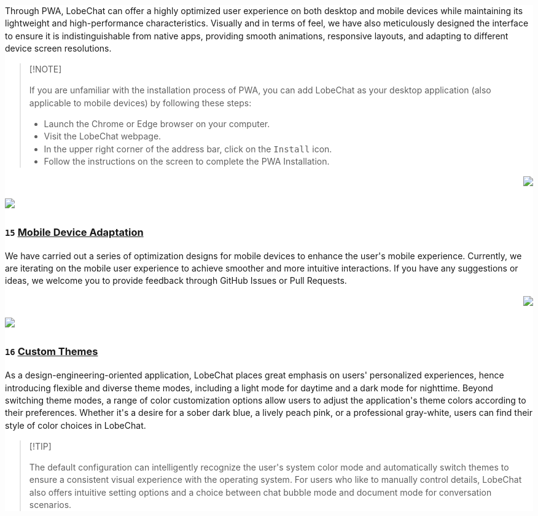 Through PWA, LobeChat can offer a highly optimized user experience on both desktop and mobile devices while maintaining its lightweight and high-performance characteristics.
Visually and in terms of feel, we have also meticulously designed the interface to ensure it is indistinguishable from native apps,
providing smooth animations, responsive layouts, and adapting to different device screen resolutions.

> \[!NOTE]
>
> If you are unfamiliar with the installation process of PWA, you can add LobeChat as your desktop application (also applicable to mobile devices) by following these steps:
>
> - Launch the Chrome or Edge browser on your computer.
> - Visit the LobeChat webpage.
> - In the upper right corner of the address bar, click on the <kbd>Install</kbd> icon.
> - Follow the instructions on the screen to complete the PWA Installation.

<div align="right">

[![][back-to-top]](#readme-top)

</div>

[![][image-feat-mobile]][docs-feat-mobile]

### `15` [Mobile Device Adaptation][docs-feat-mobile]

We have carried out a series of optimization designs for mobile devices to enhance the user's mobile experience. Currently, we are iterating on the mobile user experience to achieve smoother and more intuitive interactions. If you have any suggestions or ideas, we welcome you to provide feedback through GitHub Issues or Pull Requests.

<div align="right">

[![][back-to-top]](#readme-top)

</div>

[![][image-feat-theme]][docs-feat-theme]

### `16` [Custom Themes][docs-feat-theme]

As a design-engineering-oriented application, LobeChat places great emphasis on users' personalized experiences,
hence introducing flexible and diverse theme modes, including a light mode for daytime and a dark mode for nighttime.
Beyond switching theme modes, a range of color customization options allow users to adjust the application's theme colors according to their preferences.
Whether it's a desire for a sober dark blue, a lively peach pink, or a professional gray-white, users can find their style of color choices in LobeChat.

> \[!TIP]
>
> The default configuration can intelligently recognize the user's system color mode and automatically switch themes to ensure a consistent visual experience with the operating system.
> For users who like to manually control details, LobeChat also offers intuitive setting options and a choice between chat bubble mode and document mode for conversation scenarios.


[back-to-top]: https://img.shields.io/badge/-BACK_TO_TOP-151515?style=flat-square
[blog]: https://lobehub.com/blog
[changelog]: https://lobehub.com/changelog
[chat-desktop]: https://raw.githubusercontent.com/lobehub/lobe-chat/lighthouse/lighthouse/chat/desktop/pagespeed.svg
[chat-desktop-report]: https://lobehub.github.io/lobe-chat/lighthouse/chat/desktop/chat_preview_lobehub_com_chat.html
[chat-mobile]: https://raw.githubusercontent.com/lobehub/lobe-chat/lighthouse/lighthouse/chat/mobile/pagespeed.svg
[chat-mobile-report]: https://lobehub.github.io/lobe-chat/lighthouse/chat/mobile/chat_preview_lobehub_com_chat.html
[chat-plugin-sdk]: https://github.com/lobehub/chat-plugin-sdk
[chat-plugin-template]: https://github.com/lobehub/chat-plugin-template
[chat-plugins-gateway]: https://github.com/lobehub/chat-plugins-gateway
[codecov-link]: https://codecov.io/gh/lobehub/lobe-chat
[codecov-shield]: https://img.shields.io/codecov/c/github/lobehub/lobe-chat?labelColor=black&style=flat-square&logo=codecov&logoColor=white
[codespaces-link]: https://codespaces.new/lobehub/lobe-chat
[codespaces-shield]: https://github.com/codespaces/badge.svg
[deploy-button-image]: https://vercel.com/button
[deploy-link]: https://vercel.com/new/clone?repository-url=https%3A%2F%2Fgithub.com%2Flobehub%2Flobe-chat&env=OPENAI_API_KEY,ACCESS_CODE&envDescription=Find%20your%20OpenAI%20API%20Key%20by%20click%20the%20right%20Learn%20More%20button.%20%7C%20Access%20Code%20can%20protect%20your%20website&envLink=https%3A%2F%2Fplatform.openai.com%2Faccount%2Fapi-keys&project-name=lobe-chat&repository-name=lobe-chat
[deploy-on-alibaba-cloud-button-image]: https://service-info-public.oss-cn-hangzhou.aliyuncs.com/computenest-en.svg
[deploy-on-alibaba-cloud-link]: https://computenest.console.aliyun.com/service/instance/create/default?type=user&ServiceName=LobeChat%E7%A4%BE%E5%8C%BA%E7%89%88
[deploy-on-repocloud-button-image]: https://d16t0pc4846x52.cloudfront.net/deploylobe.svg
[deploy-on-repocloud-link]: https://repocloud.io/details/?app_id=248
[deploy-on-sealos-button-image]: https://raw.githubusercontent.com/labring-actions/templates/main/Deploy-on-Sealos.svg
[deploy-on-sealos-link]: https://template.usw.sealos.io/deploy?templateName=lobe-chat-db
[deploy-on-zeabur-button-image]: https://zeabur.com/button.svg
[deploy-on-zeabur-link]: https://zeabur.com/templates/VZGGTI
[discord-link]: https://discord.gg/AYFPHvv2jT
[discord-shield]: https://img.shields.io/discord/1127171173982154893?color=5865F2&label=discord&labelColor=black&logo=discord&logoColor=white&style=flat-square
[discord-shield-badge]: https://img.shields.io/discord/1127171173982154893?color=5865F2&label=discord&labelColor=black&logo=discord&logoColor=white&style=for-the-badge
[docker-pulls-link]: https://hub.docker.com/r/lobehub/lobe-chat-database
[docker-pulls-shield]: https://img.shields.io/docker/pulls/lobehub/lobe-chat?color=45cc11&labelColor=black&style=flat-square&sort=semver
[docker-release-link]: https://hub.docker.com/r/lobehub/lobe-chat-database
[docker-release-shield]: https://img.shields.io/docker/v/lobehub/lobe-chat-database?color=369eff&label=docker&labelColor=black&logo=docker&logoColor=white&style=flat-square&sort=semver
[docker-size-link]: https://hub.docker.com/r/lobehub/lobe-chat-database
[docker-size-shield]: https://img.shields.io/docker/image-size/lobehub/lobe-chat-database?color=369eff&labelColor=black&style=flat-square&sort=semver
[docs]: https://lobehub.com/docs/usage/start
[docs-dev-guide]: https://github.com/lobehub/lobe-chat/wiki/index
[docs-docker]: https://lobehub.com/docs/self-hosting/server-database/docker-compose
[docs-env-var]: https://lobehub.com/docs/self-hosting/environment-variables
[docs-feat-agent]: https://lobehub.com/docs/usage/features/agent-market
[docs-feat-artifacts]: https://lobehub.com/docs/usage/features/artifacts
[docs-feat-auth]: https://lobehub.com/docs/usage/features/auth
[docs-feat-branch]: https://lobehub.com/docs/usage/features/branching-conversations
[docs-feat-cot]: https://lobehub.com/docs/usage/features/cot
[docs-feat-database]: https://lobehub.com/docs/usage/features/database
[docs-feat-knowledgebase]: https://lobehub.com/blog/knowledge-base
[docs-feat-local]: https://lobehub.com/docs/usage/features/local-llm
[docs-feat-mobile]: https://lobehub.com/docs/usage/features/mobile
[docs-feat-plugin]: https://lobehub.com/docs/usage/features/plugin-system
[docs-feat-provider]: https://lobehub.com/docs/usage/features/multi-ai-providers
[docs-feat-pwa]: https://lobehub.com/docs/usage/features/pwa
[docs-feat-t2i]: https://lobehub.com/docs/usage/features/text-to-image
[docs-feat-theme]: https://lobehub.com/docs/usage/features/theme
[docs-feat-tts]: https://lobehub.com/docs/usage/features/tts
[docs-feat-vision]: https://lobehub.com/docs/usage/features/vision
[docs-functionc-call]: https://lobehub.com/blog/openai-function-call
[docs-lighthouse]: https://github.com/lobehub/lobe-chat/wiki/Lighthouse
[docs-plugin-dev]: https://lobehub.com/docs/usage/plugins/development
[docs-self-hosting]: https://lobehub.com/docs/self-hosting/start
[docs-upstream-sync]: https://lobehub.com/docs/self-hosting/advanced/upstream-sync
[docs-usage-ollama]: https://lobehub.com/docs/usage/providers/ollama
[docs-usage-plugin]: https://lobehub.com/docs/usage/plugins/basic
[fossa-license-link]: https://app.fossa.com/projects/git%2Bgithub.com%2Flobehub%2Flobe-chat
[fossa-license-shield]: https://app.fossa.com/api/projects/git%2Bgithub.com%2Flobehub%2Flobe-chat.svg?type=large
[github-action-release-link]: https://github.com/actions/workflows/lobehub/lobe-chat/release.yml
[github-action-release-shield]: https://img.shields.io/github/actions/workflow/status/lobehub/lobe-chat/release.yml?label=release&labelColor=black&logo=githubactions&logoColor=white&style=flat-square
[github-action-test-link]: https://github.com/actions/workflows/lobehub/lobe-chat/test.yml
[github-action-test-shield]: https://img.shields.io/github/actions/workflow/status/lobehub/lobe-chat/test.yml?label=test&labelColor=black&logo=githubactions&logoColor=white&style=flat-square
[github-contributors-link]: https://github.com/lobehub/lobe-chat/graphs/contributors
[github-contributors-shield]: https://img.shields.io/github/contributors/lobehub/lobe-chat?color=c4f042&labelColor=black&style=flat-square
[github-forks-link]: https://github.com/lobehub/lobe-chat/network/members
[github-forks-shield]: https://img.shields.io/github/forks/lobehub/lobe-chat?color=8ae8ff&labelColor=black&style=flat-square
[github-issues-link]: https://github.com/lobehub/lobe-chat/issues
[github-issues-shield]: https://img.shields.io/github/issues/lobehub/lobe-chat?color=ff80eb&labelColor=black&style=flat-square
[github-license-link]: https://github.com/lobehub/lobe-chat/blob/main/LICENSE
[github-license-shield]: https://img.shields.io/badge/license-apache%202.0-white?labelColor=black&style=flat-square
[github-project-link]: https://github.com/lobehub/lobe-chat/projects
[github-release-link]: https://github.com/lobehub/lobe-chat/releases
[github-release-shield]: https://img.shields.io/github/v/release/lobehub/lobe-chat?color=369eff&labelColor=black&logo=github&style=flat-square
[github-releasedate-link]: https://github.com/lobehub/lobe-chat/releases
[github-releasedate-shield]: https://img.shields.io/github/release-date/lobehub/lobe-chat?labelColor=black&style=flat-square
[github-stars-link]: https://github.com/lobehub/lobe-chat/network/stargazers
[github-stars-shield]: https://img.shields.io/github/stars/lobehub/lobe-chat?color=ffcb47&labelColor=black&style=flat-square
[github-trending-shield]: https://trendshift.io/api/badge/repositories/2256
[github-trending-url]: https://trendshift.io/repositories/2256
[image-banner]: https://github.com/user-attachments/assets/6f293c7f-47b4-47eb-9202-fe68a942d35b
[image-feat-agent]: https://github.com/user-attachments/assets/b3ab6e35-4fbc-468d-af10-e3e0c687350f
[image-feat-artifacts]: https://github.com/user-attachments/assets/7f95fad6-b210-4e6e-84a0-7f39e96f3a00
[image-feat-auth]: https://github.com/user-attachments/assets/80bb232e-19d1-4f97-98d6-e291f3585e6d
[image-feat-branch]: https://github.com/user-attachments/assets/92f72082-02bd-4835-9c54-b089aad7fd41
[image-feat-cot]: https://github.com/user-attachments/assets/f74f1139-d115-4e9c-8c43-040a53797a5e
[image-feat-database]: https://github.com/user-attachments/assets/f1697c8b-d1fb-4dac-ba05-153c6295d91d
[image-feat-knowledgebase]: https://github.com/user-attachments/assets/7da7a3b2-92fd-4630-9f4e-8560c74955ae
[image-feat-local]: https://github.com/user-attachments/assets/1239da50-d832-4632-a7ef-bd754c0f3850
[image-feat-mobile]: https://github.com/user-attachments/assets/32cf43c4-96bd-4a4c-bfb6-59acde6fe380
[image-feat-plugin]: https://github.com/user-attachments/assets/66a891ac-01b6-4e3f-b978-2eb07b489b1b
[image-feat-privoder]: https://github.com/user-attachments/assets/e553e407-42de-4919-977d-7dbfcf44a821
[image-feat-pwa]: https://github.com/user-attachments/assets/9647f70f-b71b-43b6-9564-7cdd12d1c24d
[image-feat-t2i]: https://github.com/user-attachments/assets/708274a7-2458-494b-a6ec-b73dfa1fa7c2
[image-feat-theme]: https://github.com/user-attachments/assets/b47c39f1-806f-492b-8fcb-b0fa973937c1
[image-feat-tts]: https://github.com/user-attachments/assets/50189597-2cc3-4002-b4c8-756a52ad5c0a
[image-feat-vision]: https://github.com/user-attachments/assets/18574a1f-46c2-4cbc-af2c-35a86e128a07
[image-overview]: https://github.com/user-attachments/assets/dbfaa84a-2c82-4dd9-815c-5be616f264a4
[image-star]: https://github.com/user-attachments/assets/c3b482e7-cef5-4e94-bef9-226900ecfaab
[issues-link]: https://img.shields.io/github/issues/lobehub/lobe-chat.svg?style=flat
[lobe-chat-plugins]: https://github.com/lobehub/lobe-chat-plugins
[lobe-commit]: https://github.com/lobehub/lobe-commit/tree/master/packages/lobe-commit
[lobe-i18n]: https://github.com/lobehub/lobe-commit/tree/master/packages/lobe-i18n
[lobe-icons-github]: https://github.com/lobehub/lobe-icons
[lobe-icons-link]: https://www.npmjs.com/package/@lobehub/icons
[lobe-icons-shield]: https://img.shields.io/npm/v/@lobehub/icons?color=369eff&labelColor=black&logo=npm&logoColor=white&style=flat-square
[lobe-lint-github]: https://github.com/lobehub/lobe-lint
[lobe-lint-link]: https://www.npmjs.com/package/@lobehub/lint
[lobe-lint-shield]: https://img.shields.io/npm/v/@lobehub/lint?color=369eff&labelColor=black&logo=npm&logoColor=white&style=flat-square
[lobe-midjourney-webui]: https://github.com/lobehub/lobe-midjourney-webui
[lobe-theme]: https://github.com/lobehub/sd-webui-lobe-theme
[lobe-tts-github]: https://github.com/lobehub/lobe-tts
[lobe-tts-link]: https://www.npmjs.com/package/@lobehub/tts
[lobe-tts-shield]: https://img.shields.io/npm/v/@lobehub/tts?color=369eff&labelColor=black&logo=npm&logoColor=white&style=flat-square
[lobe-ui-github]: https://github.com/lobehub/lobe-ui
[lobe-ui-link]: https://www.npmjs.com/package/@lobehub/ui
[lobe-ui-shield]: https://img.shields.io/npm/v/@lobehub/ui?color=369eff&labelColor=black&logo=npm&logoColor=white&style=flat-square
[official-site]: https://lobehub.com
[pr-welcome-link]: https://github.com/lobehub/lobe-chat/pulls
[pr-welcome-shield]: https://img.shields.io/badge/🤯_pr_welcome-%E2%86%92-ffcb47?labelColor=black&style=for-the-badge
[profile-link]: https://github.com/lobehub
[share-linkedin-link]: https://linkedin.com/feed
[share-linkedin-shield]: https://img.shields.io/badge/-share%20on%20linkedin-black?labelColor=black&logo=linkedin&logoColor=white&style=flat-square
[share-mastodon-link]: https://mastodon.social/share?text=Check%20this%20GitHub%20repository%20out%20%F0%9F%A4%AF%20LobeChat%20-%20An%20open-source,%20extensible%20%28Function%20Calling%29,%20high-performance%20chatbot%20framework.%20It%20supports%20one-click%20free%20deployment%20of%20your%20private%20ChatGPT%2FLLM%20web%20application.%20https://github.com/lobehub/lobe-chat%20#chatbot%20#chatGPT%20#openAI
[share-mastodon-shield]: https://img.shields.io/badge/-share%20on%20mastodon-black?labelColor=black&logo=mastodon&logoColor=white&style=flat-square
[share-reddit-link]: https://www.reddit.com/submit?title=Check%20this%20GitHub%20repository%20out%20%F0%9F%A4%AF%20LobeChat%20-%20An%20open-source%2C%20extensible%20%28Function%20Calling%29%2C%20high-performance%20chatbot%20framework.%20It%20supports%20one-click%20free%20deployment%20of%20your%20private%20ChatGPT%2FLLM%20web%20application.%20%23chatbot%20%23chatGPT%20%23openAI&url=https%3A%2F%2Fgithub.com%2Flobehub%2Flobe-chat
[share-reddit-shield]: https://img.shields.io/badge/-share%20on%20reddit-black?labelColor=black&logo=reddit&logoColor=white&style=flat-square
[share-telegram-link]: https://t.me/share/url"?text=Check%20this%20GitHub%20repository%20out%20%F0%9F%A4%AF%20LobeChat%20-%20An%20open-source%2C%20extensible%20%28Function%20Calling%29%2C%20high-performance%20chatbot%20framework.%20It%20supports%20one-click%20free%20deployment%20of%20your%20private%20ChatGPT%2FLLM%20web%20application.%20%23chatbot%20%23chatGPT%20%23openAI&url=https%3A%2F%2Fgithub.com%2Flobehub%2Flobe-chat
[share-telegram-shield]: https://img.shields.io/badge/-share%20on%20telegram-black?labelColor=black&logo=telegram&logoColor=white&style=flat-square
[share-weibo-link]: http://service.weibo.com/share/share.php?sharesource=weibo&title=Check%20this%20GitHub%20repository%20out%20%F0%9F%A4%AF%20LobeChat%20-%20An%20open-source%2C%20extensible%20%28Function%20Calling%29%2C%20high-performance%20chatbot%20framework.%20It%20supports%20one-click%20free%20deployment%20of%20your%20private%20ChatGPT%2FLLM%20web%20application.%20%23chatbot%20%23chatGPT%20%23openAI&url=https%3A%2F%2Fgithub.com%2Flobehub%2Flobe-chat
[share-weibo-shield]: https://img.shields.io/badge/-share%20on%20weibo-black?labelColor=black&logo=sinaweibo&logoColor=white&style=flat-square
[share-whatsapp-link]: https://api.whatsapp.com/send?text=Check%20this%20GitHub%20repository%20out%20%F0%9F%A4%AF%20LobeChat%20-%20An%20open-source%2C%20extensible%20%28Function%20Calling%29%2C%20high-performance%20chatbot%20framework.%20It%20supports%20one-click%20free%20deployment%20of%20your%20private%20ChatGPT%2FLLM%20web%20application.%20https%3A%2F%2Fgithub.com%2Flobehub%2Flobe-chat%20%23chatbot%20%23chatGPT%20%23openAI
[share-whatsapp-shield]: https://img.shields.io/badge/-share%20on%20whatsapp-black?labelColor=black&logo=whatsapp&logoColor=white&style=flat-square
[share-x-link]: https://x.com/intent/tweet?hashtags=chatbot%2CchatGPT%2CopenAI&text=Check%20this%20GitHub%20repository%20out%20%F0%9F%A4%AF%20LobeChat%20-%20An%20open-source%2C%20extensible%20%28Function%20Calling%29%2C%20high-performance%20chatbot%20framework.%20It%20supports%20one-click%20free%20deployment%20of%20your%20private%20ChatGPT%2FLLM%20web%20application.&url=https%3A%2F%2Fgithub.com%2Flobehub%2Flobe-chat
[share-x-shield]: https://img.shields.io/badge/-share%20on%20x-black?labelColor=black&logo=x&logoColor=white&style=flat-square
[sponsor-link]: https://opencollective.com/lobehub 'Become ❤️ LobeHub Sponsor'
[sponsor-shield]: https://img.shields.io/badge/-Sponsor%20LobeHub-f04f88?logo=opencollective&logoColor=white&style=flat-square
[submit-agents-link]: https://github.com/lobehub/lobe-chat-agents
[submit-agents-shield]: https://img.shields.io/badge/🤖/🏪_submit_agent-%E2%86%92-c4f042?labelColor=black&style=for-the-badge
[submit-plugin-link]: https://github.com/lobehub/lobe-chat-plugins
[submit-plugin-shield]: https://img.shields.io/badge/🧩/🏪_submit_plugin-%E2%86%92-95f3d9?labelColor=black&style=for-the-badge
[vercel-link]: https://chat-preview.lobehub.com
[vercel-shield]: https://img.shields.io/badge/vercel-online-55b467?labelColor=black&logo=vercel&style=flat-square
[vercel-shield-badge]: https://img.shields.io/badge/TRY%20LOBECHAT-ONLINE-55b467?labelColor=black&logo=vercel&style=for-the-badge